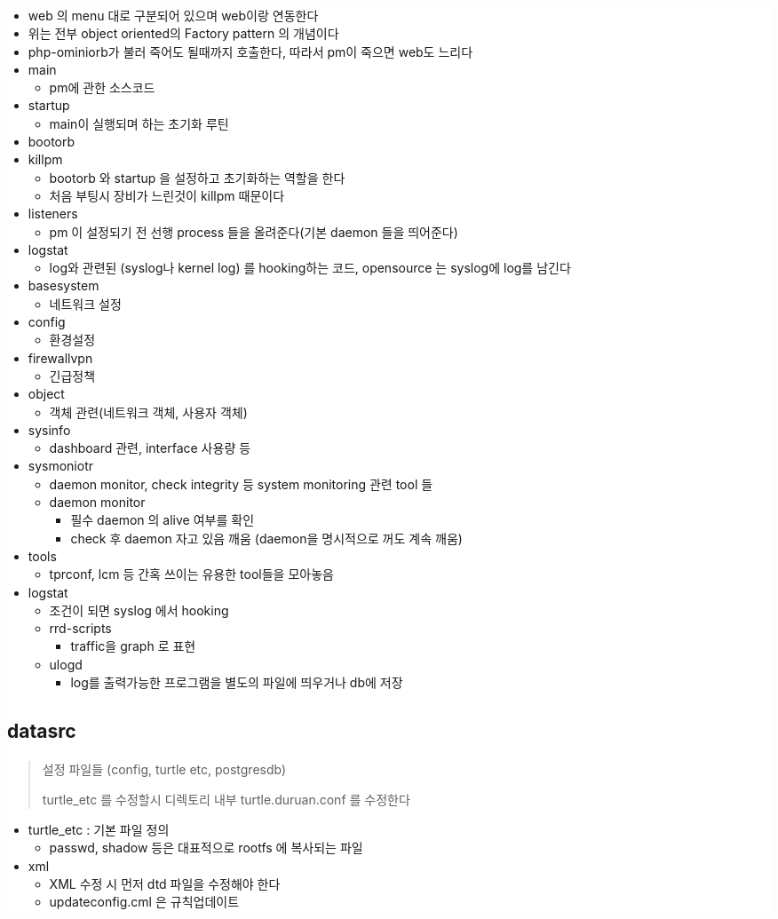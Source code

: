   * web 의 menu 대로 구분되어 있으며 web이랑 연동한다
  * 위는 전부 object oriented의  Factory pattern 의 개념이다
  * php-ominiorb가 불러 죽어도 될때까지 호출한다, 따라서 pm이 죽으면 web도 느리다
  * main
    * pm에 관한 소스코드
  * startup
    * main이 실행되며 하는 초기화 루틴
  * bootorb
  * killpm
    * bootorb 와 startup 을 설정하고 초기화하는 역할을 한다
    * 처음 부팅시 장비가 느린것이 killpm 때문이다
  * listeners
    * pm 이 설정되기 전 선행 process 들을 올려준다(기본 daemon 들을 띄어준다)
  * logstat 
    * log와 관련된 (syslog나 kernel log) 를 hooking하는 코드, opensource 는 syslog에 log를 남긴다
  * basesystem 
    * 네트워크 설정
  * config
    * 환경설정
  * firewallvpn
    * 긴급정책
  * object
    * 객체 관련(네트워크 객체, 사용자 객체)
  * sysinfo
    * dashboard 관련, interface 사용량  등
* sysmoniotr
  * daemon monitor, check integrity 등 system monitoring 관련 tool 들
  * daemon monitor
    * 필수 daemon 의 alive 여부를 확인
    * check 후 daemon 자고 있음 깨움 (daemon을 명시적으로 꺼도 계속 깨움)
* tools
  * tprconf, lcm 등 간혹 쓰이는 유용한 tool들을 모아놓음
* logstat
  * 조건이 되면 syslog 에서 hooking
  * rrd-scripts
    * traffic을 graph 로 표현 
  * ulogd
    * log를 출력가능한 프로그램을 별도의 파일에 띄우거나 db에 저장



## datasrc

> 설정 파일들 (config, turtle etc, postgresdb)
>
> turtle_etc 를 수정할시 디렉토리 내부 turtle.duruan.conf 를 수정한다

* turtle_etc : 기본 파일 정의
  * passwd, shadow 등은 대표적으로 rootfs 에 복사되는 파일
* xml
  * XML 수정 시 먼저 dtd 파일을 수정해야 한다
  * updateconfig.cml 은 규칙업데이트
